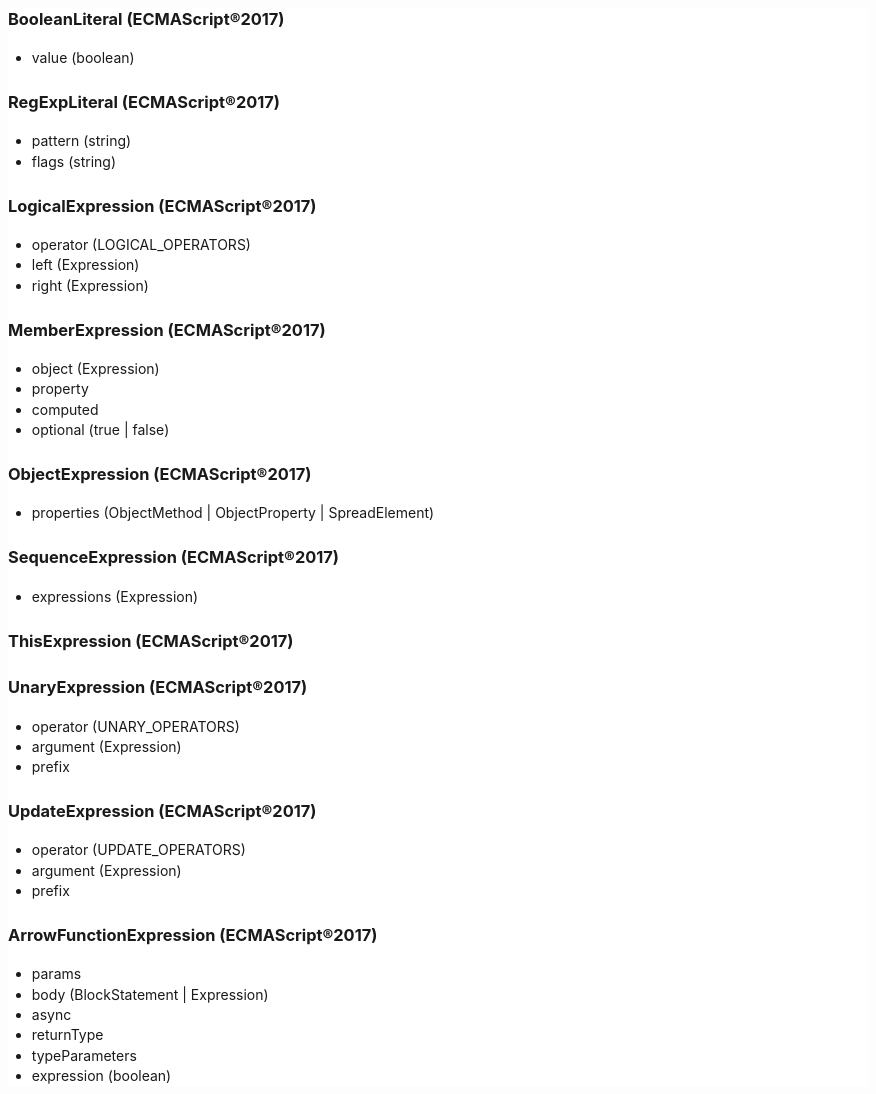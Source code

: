 ### BooleanLiteral (ECMAScript®2017)

* value (boolean)

### RegExpLiteral (ECMAScript®2017)

* pattern (string)
* flags (string)

### LogicalExpression (ECMAScript®2017)

* operator (LOGICAL_OPERATORS)
* left (Expression)
* right (Expression)

### MemberExpression (ECMAScript®2017)

* object (Expression)
* property 
* computed 
* optional (true \| false)

### ObjectExpression (ECMAScript®2017)

* properties (ObjectMethod \| ObjectProperty \| SpreadElement)

### SequenceExpression (ECMAScript®2017)

* expressions (Expression)

### ThisExpression (ECMAScript®2017)


### UnaryExpression (ECMAScript®2017)

* operator (UNARY_OPERATORS)
* argument (Expression)
* prefix 

### UpdateExpression (ECMAScript®2017)

* operator (UPDATE_OPERATORS)
* argument (Expression)
* prefix 

### ArrowFunctionExpression (ECMAScript®2017)

* params 
* body (BlockStatement \| Expression)
* async 
* returnType 
* typeParameters 
* expression (boolean)
